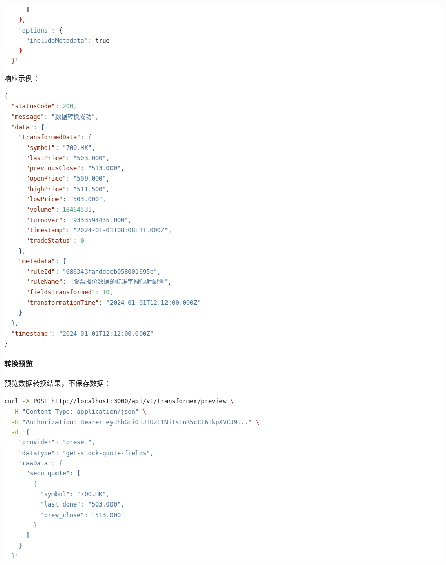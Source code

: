 ```bash
      ]
    },
    "options": {
      "includeMetadata": true
    }
  }'
```

响应示例：

```json
{
  "statusCode": 200,
  "message": "数据转换成功",
  "data": {
    "transformedData": {
      "symbol": "700.HK",
      "lastPrice": "503.000",
      "previousClose": "513.000",
      "openPrice": "509.000",
      "highPrice": "511.500",
      "lowPrice": "503.000",
      "volume": 18464531,
      "turnover": "9333594435.000",
      "timestamp": "2024-01-01T08:08:11.000Z",
      "tradeStatus": 0
    },
    "metadata": {
      "ruleId": "686343fafddceb058001695c",
      "ruleName": "股票报价数据的标准字段映射配置",
      "fieldsTransformed": 10,
      "transformationTime": "2024-01-01T12:12:00.000Z"
    }
  },
  "timestamp": "2024-01-01T12:12:00.000Z"
}
```

#### 转换预览

预览数据转换结果，不保存数据：

```bash
curl -X POST http://localhost:3000/api/v1/transformer/preview \
  -H "Content-Type: application/json" \
  -H "Authorization: Bearer eyJhbGciOiJIUzI1NiIsInR5cCI6IkpXVCJ9..." \
  -d '{
    "provider": "preset",
    "dataType": "get-stock-quote-fields",
    "rawData": {
      "secu_quote": [
        {
          "symbol": "700.HK",
          "last_done": "503.000",
          "prev_close": "513.000"
        }
      ]
    }
  }'
```
